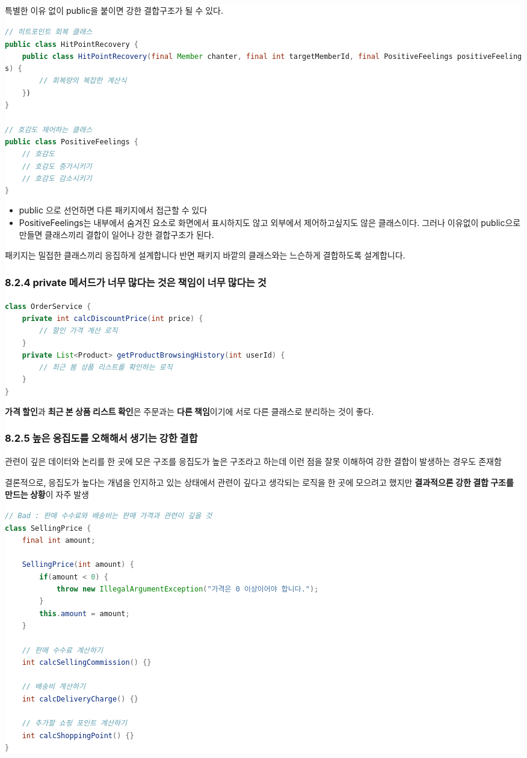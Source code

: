 특별한 이유 없이 public을 붙이면 강한 결합구조가 될 수 있다.

```java
// 히트포인트 회복 클래스
public class HitPointRecovery {
	public class HitPointRecovery(final Member chanter, final int targetMemberId, final PositiveFeelings positiveFeelings) {
		// 회복량의 복잡한 계산식
	})
}

// 호감도 제어하는 클래스
public class PositiveFeelings {
	// 호감도
	// 호감도 증가시키기
	// 호감도 감소시키기
}
```

- public 으로 선언하면 다른 패키지에서 접근할 수 있다
- PositiveFeelings는 내부에서 숨겨진 요소로 화면에서 표시하지도 않고 외부에서 제어하고싶지도 않은 클래스이다. 그러나 이유없이 public으로 만들면 클래스끼리 결합이 일어나 강한 결합구조가 된다.

패키지는 밀접한 클래스끼리 응집하게 설계합니다
반면 패키지 바깥의 클래스와는 느슨하게 결합하도록 설계합니다.

### 8.2.4 private 메서드가 너무 많다는 것은 책임이 너무 많다는 것

```java
class OrderService {
    private int calcDiscountPrice(int price) {
        // 할인 가격 계산 로직
    }
    private List<Product> getProductBrowsingHistory(int userId) {
        // 최근 봄 상품 리스트를 확인하는 로직
    }
}
```

**가격 할인**과 **최근 본 상품 리스트 확인**은 주문과는 **다른 책임**이기에 서로 다른 클래스로 분리하는 것이 좋다.

### 8.2.5 높은 응집도를 오해해서 생기는 강한 결합

관련이 깊은 데이터와 논리를 한 곳에 모은 구조를 응집도가 높은 구조라고 하는데 이런 점을 잘못 이해하여 강한 결합이 발생하는 경우도 존재함

결론적으로, 응집도가 높다는 개념을 인지하고 있는 상태에서 관련이 깊다고 생각되는 로직을 한 곳에 모으려고 했지만 **결과적으론 강한 결합 구조를 만드는 상황**이 자주 발생

```java
// Bad : 판매 수수료와 배송비는 판매 가격과 관련이 깊을 것
class SellingPrice {
    final int amount;

    SellingPrice(int amount) {
        if(amount < 0) {
            throw new IllegalArgumentException("가격은 0 이상이어야 합니다.");
        }
        this.amount = amount;
    }

    // 판매 수수료 계산하기
    int calcSellingCommission() {}

    // 배송비 계산하기
    int calcDeliveryCharge() {}

    // 추가할 쇼핑 포인트 계산하기
    int calcShoppingPoint() {}
}
```